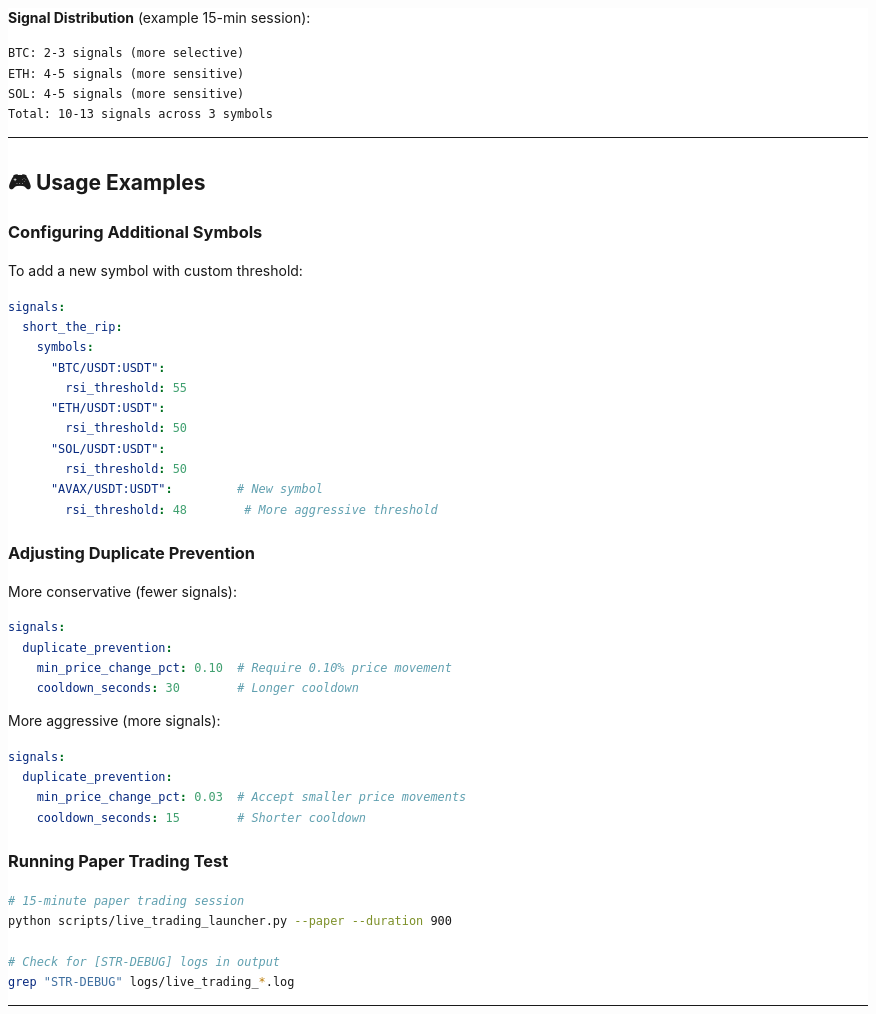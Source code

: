 **Signal Distribution** (example 15-min session):
```
BTC: 2-3 signals (more selective)
ETH: 4-5 signals (more sensitive)
SOL: 4-5 signals (more sensitive)
Total: 10-13 signals across 3 symbols
```

---

## 🎮 Usage Examples

### Configuring Additional Symbols

To add a new symbol with custom threshold:

```yaml
signals:
  short_the_rip:
    symbols:
      "BTC/USDT:USDT":
        rsi_threshold: 55
      "ETH/USDT:USDT":
        rsi_threshold: 50
      "SOL/USDT:USDT":
        rsi_threshold: 50
      "AVAX/USDT:USDT":         # New symbol
        rsi_threshold: 48        # More aggressive threshold
```

### Adjusting Duplicate Prevention

More conservative (fewer signals):
```yaml
signals:
  duplicate_prevention:
    min_price_change_pct: 0.10  # Require 0.10% price movement
    cooldown_seconds: 30        # Longer cooldown
```

More aggressive (more signals):
```yaml
signals:
  duplicate_prevention:
    min_price_change_pct: 0.03  # Accept smaller price movements
    cooldown_seconds: 15        # Shorter cooldown
```

### Running Paper Trading Test

```bash
# 15-minute paper trading session
python scripts/live_trading_launcher.py --paper --duration 900

# Check for [STR-DEBUG] logs in output
grep "STR-DEBUG" logs/live_trading_*.log
```

---